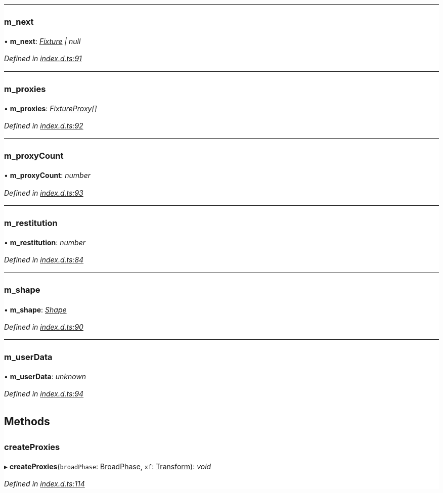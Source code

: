 ___

###  m_next

• **m_next**: *[Fixture](fixture.md) | null*

*Defined in [index.d.ts:91](https://github.com/shakiba/planck.js/blob/49dcd19/lib/index.d.ts#L91)*

___

###  m_proxies

• **m_proxies**: *[FixtureProxy](fixtureproxy.md)[]*

*Defined in [index.d.ts:92](https://github.com/shakiba/planck.js/blob/49dcd19/lib/index.d.ts#L92)*

___

###  m_proxyCount

• **m_proxyCount**: *number*

*Defined in [index.d.ts:93](https://github.com/shakiba/planck.js/blob/49dcd19/lib/index.d.ts#L93)*

___

###  m_restitution

• **m_restitution**: *number*

*Defined in [index.d.ts:84](https://github.com/shakiba/planck.js/blob/49dcd19/lib/index.d.ts#L84)*

___

###  m_shape

• **m_shape**: *[Shape](shape.md)*

*Defined in [index.d.ts:90](https://github.com/shakiba/planck.js/blob/49dcd19/lib/index.d.ts#L90)*

___

###  m_userData

• **m_userData**: *unknown*

*Defined in [index.d.ts:94](https://github.com/shakiba/planck.js/blob/49dcd19/lib/index.d.ts#L94)*

## Methods

###  createProxies

▸ **createProxies**(`broadPhase`: [BroadPhase](../README.md#broadphase), `xf`: [Transform](transform.md)): *void*

*Defined in [index.d.ts:114](https://github.com/shakiba/planck.js/blob/49dcd19/lib/index.d.ts#L114)*
